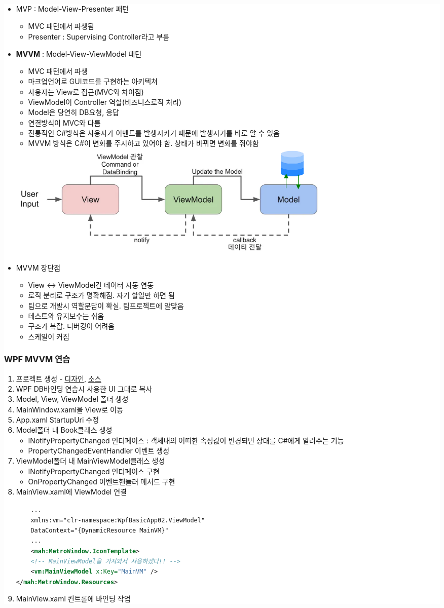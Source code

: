 - MVP : Model-View-Presenter 패턴
    - MVC 패턴에서 파생됨     
    - Presenter : Supervising Controller라고 부름

- **MVVM** : Model-View-ViewModel 패턴
    - MVC 패턴에서 파생
    - 마크업언어로 GUI코드를 구현하는 아키텍쳐 
    - 사용자는 View로 접근(MVC와 차이점)
    - ViewModel이 Controller 역할(비즈니스로직 처리)
    - Model은 당연히 DB요청, 응답
    - 연결방식이 MVC와 다름      
    - 전통적인 C#방식은 사용자가 이벤트를 발생시키기 때문에 발생시기를 바로 알 수 있음
    - MVVM 방식은 C#이 변화를 주시하고 있어야 함. 상태가 바뀌면 변화를 줘야함  

    <img src = "./image/wpf0003.png" width = "600">  

- MVVM 장단점
    - View <-> ViewModel간 데이터 자동 연동
    - 로직 분리로 구조가 명확해짐. 자기 할일만 하면 됨
    - 팀으로 개발시 역할분담이 확실. 팀프로젝트에 알맞음
    - 테스트와 유지보수는 쉬움
    - 구조가 복잡. 디버깅이 어려움    
    - 스케일이 커짐

### WPF MVVM 연습
1. 프로젝트 생성 - [디자인](./day01/Day01Wpf/WpfBasicApp02/View/MainWindow.xaml), [소스](./day01/Day01Wpf/WpfBasicApp02/ViewModel/MainViewModel.cs)
2. WPF DB바인딩 연습시 사용한 UI 그대로 복사
3. Model, View, ViewModel 폴더 생성
4. MainWindow.xaml을 View로 이동
5. App.xaml StartupUri 수정
6. Model폴더 내 Book클래스 생성
    - INotifyPropertyChanged 인터페이스 : 객체내의 어떠한 속성값이 변경되면 상태를 C#에게 알려주는 기능
    - PropertyChangedEventHandler 이벤트 생성    
7. ViewModel폴더 내 MainViewModel클래스 생성    
    - INotifyPropertyChanged 인터페이스 구현
    - OnPropertyChanged 이벤트핸들러 메서드 구현
8. MainView.xaml에 ViewModel 연결
    ```xml
        ...
        xmlns:vm="clr-namespace:WpfBasicApp02.ViewModel"
        DataContext="{DynamicResource MainVM}"
        ...
        <mah:MetroWindow.IconTemplate>
        <!-- MainViewModel을 가져와서 사용하겠다!! -->
        <vm:MainViewModel x:Key="MainVM" />
    </mah:MetroWindow.Resources>
    ```    
9. MainView.xaml 컨트롤에 바인딩 작업